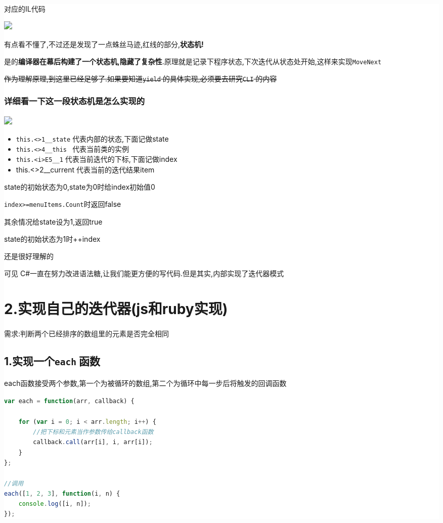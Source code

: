 对应的IL代码

![](https://raw.githubusercontent.com/JayChenFE/pic/master/design_pattern/023_IL2.png) 

有点看不懂了,不过还是发现了一点蛛丝马迹,红线的部分,**状态机!**

是的**编译器在幕后构建了一个状态机,隐藏了复杂性**.原理就是记录下程序状态,下次迭代从状态处开始,这样来实现`MoveNext` 

~~作为理解原理,到这里已经足够了.如果要知道`yield` 的具体实现,必须要去研究`CLI` 的内容~~

### 详细看一下这一段状态机是怎么实现的

![](https://raw.githubusercontent.com/JayChenFE/pic/master/design_pattern/025.png) 

- `this.<>1__state`  代表内部的状态,下面记做state
- `this.<>4__this `   代表当前类的实例
- `this.<i>E5__1` 代表当前迭代的下标,下面记做index
- this.<>2__current  代表当前的迭代结果item

state的初始状态为0,state为0时给index初始值0

`index>=menuItems.Count`时返回false

其余情况给state设为1,返回true

state的初始状态为1时++index

还是很好理解的

可见 C#一直在努力改进语法糖,让我们能更方便的写代码.但是其实,内部实现了迭代器模式



# 2.实现自己的迭代器(js和ruby实现)

需求:判断两个已经排序的数组里的元素是否完全相同

## 1.实现一个`each` 函数

each函数接受两个参数,第一个为被循环的数组,第二个为循环中每一步后将触发的回调函数
```js
var each = function(arr, callback) {

	for (var i = 0; i < arr.length; i++) {
		//把下标和元素当作参数传给callback函数
		callback.call(arr[i], i, arr[i]);
	}
};

//调用
each([1, 2, 3], function(i, n) {
	console.log([i, n]);
});
```

